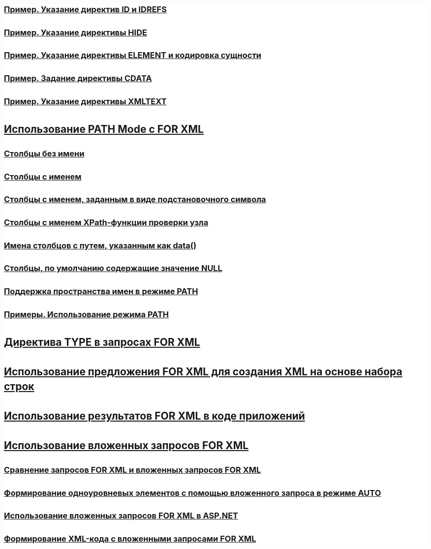### [Пример. Указание директив ID и IDREFS](example-specifying-the-id-and-idrefs-directives.md)  
### [Пример. Указание директивы HIDE](example-specifying-the-hide-directive.md)  
### [Пример. Указание директивы ELEMENT и кодировка сущности](example-specifying-the-element-directive-and-entity-encoding.md)  
### [Пример. Задание директивы CDATA](example-specifying-the-cdata-directive.md)  
### [Пример. Указание директивы XMLTEXT](example-specifying-the-xmltext-directive.md)  
## [Использование PATH Mode с FOR XML](use-path-mode-with-for-xml.md)  
### [Столбцы без имени](columns-without-a-name.md)  
### [Столбцы с именем](columns-with-a-name.md)  
### [Столбцы с именем, заданным в виде подстановочного символа](columns-with-a-name-specified-as-a-wildcard-character.md)  
### [Столбцы с именем XPath-функции проверки узла](columns-with-the-name-of-an-xpath-node-test.md)  
### [Имена столбцов с путем, указанным как data()](column-names-with-the-path-specified-as-data.md)  
### [Столбцы, по умолчанию содержащие значение NULL](columns-that-contain-a-null-value-by-default.md)  
### [Поддержка пространства имен в режиме PATH](namespace-support-in-path-mode.md)  
### [Примеры. Использование режима PATH](examples-using-path-mode.md)  
## [Директива TYPE в запросах FOR XML](type-directive-in-for-xml-queries.md)  
## [Использование предложения FOR XML для создания XML на основе набора строк](generate-xml-from-rowsets-with-for-xml.md)  
## [Использование результатов FOR XML в коде приложений](use-for-xml-results-in-application-code.md)  
## [Использование вложенных запросов FOR XML](use-nested-for-xml-queries.md)  
### [Сравнение запросов FOR XML и вложенных запросов FOR XML](for-xml-query-compared-to-nested-for-xml-query.md)  
### [Формирование одноуровневых элементов с помощью вложенного запроса в режиме AUTO](generate-siblings-with-a-nested-auto-mode-query.md)  
### [Использование вложенных запросов FOR XML в ASP.NET](use-nested-for-xml-queries-in-asp-net.md)  
### [Формирование XML-кода с вложенными запросами FOR XML](shape-xml-with-nested-for-xml-queries.md)  
